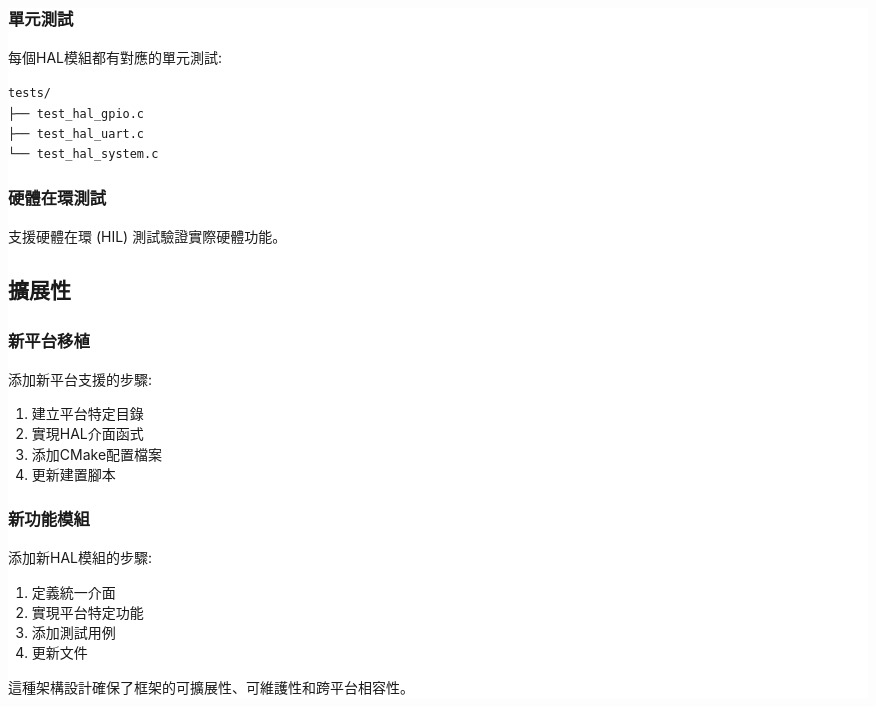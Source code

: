 ### 單元測試

每個HAL模組都有對應的單元測試:

```
tests/
├── test_hal_gpio.c
├── test_hal_uart.c
└── test_hal_system.c
```

### 硬體在環測試

支援硬體在環 (HIL) 測試驗證實際硬體功能。

## 擴展性

### 新平台移植

添加新平台支援的步驟:

1. 建立平台特定目錄
2. 實現HAL介面函式
3. 添加CMake配置檔案
4. 更新建置腳本

### 新功能模組

添加新HAL模組的步驟:

1. 定義統一介面
2. 實現平台特定功能
3. 添加測試用例
4. 更新文件

這種架構設計確保了框架的可擴展性、可維護性和跨平台相容性。
